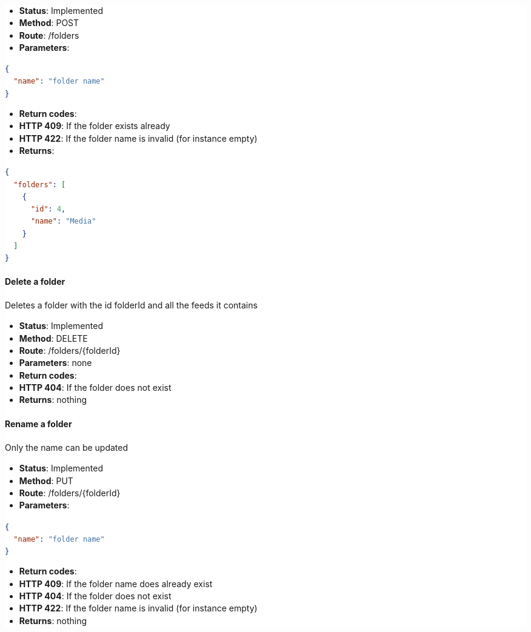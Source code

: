 * **Status**: Implemented
* **Method**: POST
* **Route**: /folders
* **Parameters**:

```json
{
  "name": "folder name"
}
```

* **Return codes**:
* **HTTP 409**: If the folder exists already
* **HTTP 422**: If the folder name is invalid (for instance empty)
* **Returns**:

```json
{
  "folders": [
    {
      "id": 4,
      "name": "Media"
    }
  ]
}
```

#### Delete a folder

Deletes a folder with the id folderId and all the feeds it contains

* **Status**: Implemented
* **Method**: DELETE
* **Route**: /folders/{folderId}
* **Parameters**: none
* **Return codes**:
* **HTTP 404**: If the folder does not exist
* **Returns**: nothing

#### Rename a folder

Only the name can be updated

* **Status**: Implemented
* **Method**: PUT
* **Route**: /folders/{folderId}
* **Parameters**:

```json
{
  "name": "folder name"
}
```

* **Return codes**:
* **HTTP 409**: If the folder name does already exist
* **HTTP 404**: If the folder does not exist
* **HTTP 422**: If the folder name is invalid (for instance empty)
* **Returns**: nothing
